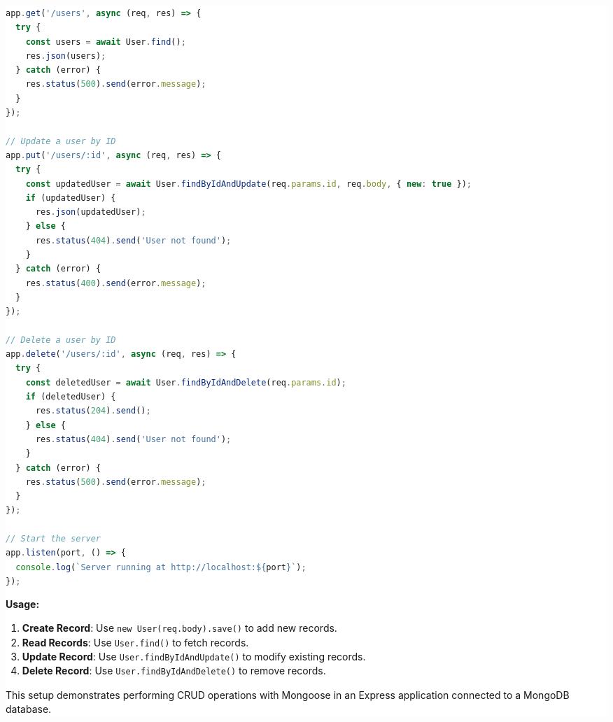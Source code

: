 ```typescript
app.get('/users', async (req, res) => {
  try {
    const users = await User.find();
    res.json(users);
  } catch (error) {
    res.status(500).send(error.message);
  }
});

// Update a user by ID
app.put('/users/:id', async (req, res) => {
  try {
    const updatedUser = await User.findByIdAndUpdate(req.params.id, req.body, { new: true });
    if (updatedUser) {
      res.json(updatedUser);
    } else {
      res.status(404).send('User not found');
    }
  } catch (error) {
    res.status(400).send(error.message);
  }
});

// Delete a user by ID
app.delete('/users/:id', async (req, res) => {
  try {
    const deletedUser = await User.findByIdAndDelete(req.params.id);
    if (deletedUser) {
      res.status(204).send();
    } else {
      res.status(404).send('User not found');
    }
  } catch (error) {
    res.status(500).send(error.message);
  }
});

// Start the server
app.listen(port, () => {
  console.log(`Server running at http://localhost:${port}`);
});
```

**Usage:**

1. **Create Record**: Use `new User(req.body).save()` to add new records.
2. **Read Records**: Use `User.find()` to fetch records.
3. **Update Record**: Use `User.findByIdAndUpdate()` to modify existing records.
4. **Delete Record**: Use `User.findByIdAndDelete()` to remove records.

This setup demonstrates performing CRUD operations with Mongoose in an Express application connected to a MongoDB database.
